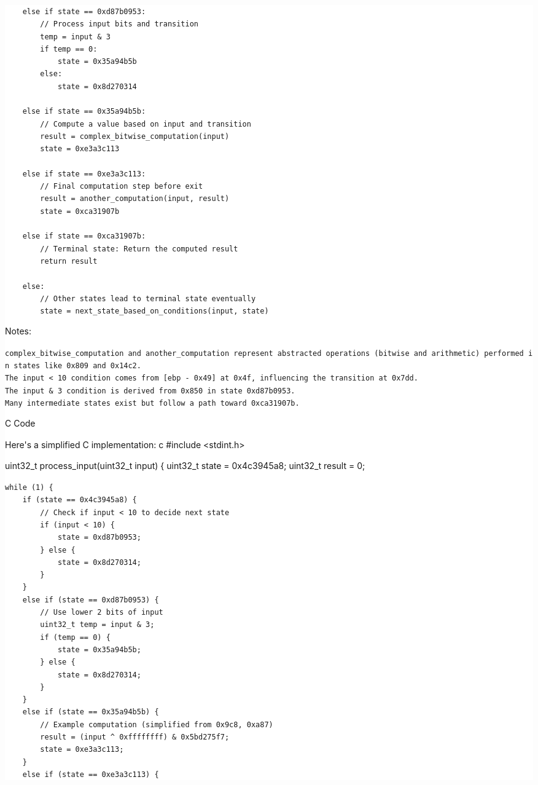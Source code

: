         else if state == 0xd87b0953:
            // Process input bits and transition
            temp = input & 3
            if temp == 0:
                state = 0x35a94b5b
            else:
                state = 0x8d270314

        else if state == 0x35a94b5b:
            // Compute a value based on input and transition
            result = complex_bitwise_computation(input)
            state = 0xe3a3c113

        else if state == 0xe3a3c113:
            // Final computation step before exit
            result = another_computation(input, result)
            state = 0xca31907b

        else if state == 0xca31907b:
            // Terminal state: Return the computed result
            return result

        else:
            // Other states lead to terminal state eventually
            state = next_state_based_on_conditions(input, state)

Notes:

    complex_bitwise_computation and another_computation represent abstracted operations (bitwise and arithmetic) performed in states like 0x809 and 0x14c2.
    The input < 10 condition comes from [ebp - 0x49] at 0x4f, influencing the transition at 0x7dd.
    The input & 3 condition is derived from 0x850 in state 0xd87b0953.
    Many intermediate states exist but follow a path toward 0xca31907b.

C Code

Here's a simplified C implementation:
c
#include <stdint.h>

uint32_t process_input(uint32_t input) {
    uint32_t state = 0x4c3945a8;
    uint32_t result = 0;

    while (1) {
        if (state == 0x4c3945a8) {
            // Check if input < 10 to decide next state
            if (input < 10) {
                state = 0xd87b0953;
            } else {
                state = 0x8d270314;
            }
        }
        else if (state == 0xd87b0953) {
            // Use lower 2 bits of input
            uint32_t temp = input & 3;
            if (temp == 0) {
                state = 0x35a94b5b;
            } else {
                state = 0x8d270314;
            }
        }
        else if (state == 0x35a94b5b) {
            // Example computation (simplified from 0x9c8, 0xa87)
            result = (input ^ 0xffffffff) & 0x5bd275f7;
            state = 0xe3a3c113;
        }
        else if (state == 0xe3a3c113) {